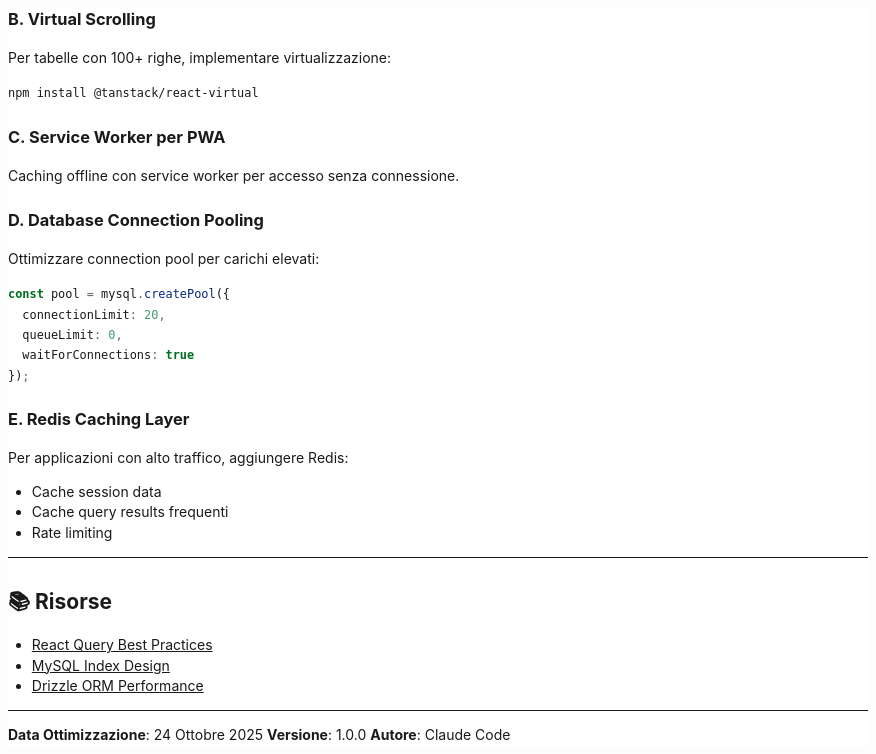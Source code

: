### B. Virtual Scrolling
Per tabelle con 100+ righe, implementare virtualizzazione:
```bash
npm install @tanstack/react-virtual
```

### C. Service Worker per PWA
Caching offline con service worker per accesso senza connessione.

### D. Database Connection Pooling
Ottimizzare connection pool per carichi elevati:
```typescript
const pool = mysql.createPool({
  connectionLimit: 20,
  queueLimit: 0,
  waitForConnections: true
});
```

### E. Redis Caching Layer
Per applicazioni con alto traffico, aggiungere Redis:
- Cache session data
- Cache query results frequenti
- Rate limiting

---

## 📚 Risorse

- [React Query Best Practices](https://tanstack.com/query/latest/docs/react/guides/optimistic-updates)
- [MySQL Index Design](https://dev.mysql.com/doc/refman/8.0/en/optimization-indexes.html)
- [Drizzle ORM Performance](https://orm.drizzle.team/docs/performance)

---

**Data Ottimizzazione**: 24 Ottobre 2025
**Versione**: 1.0.0
**Autore**: Claude Code
